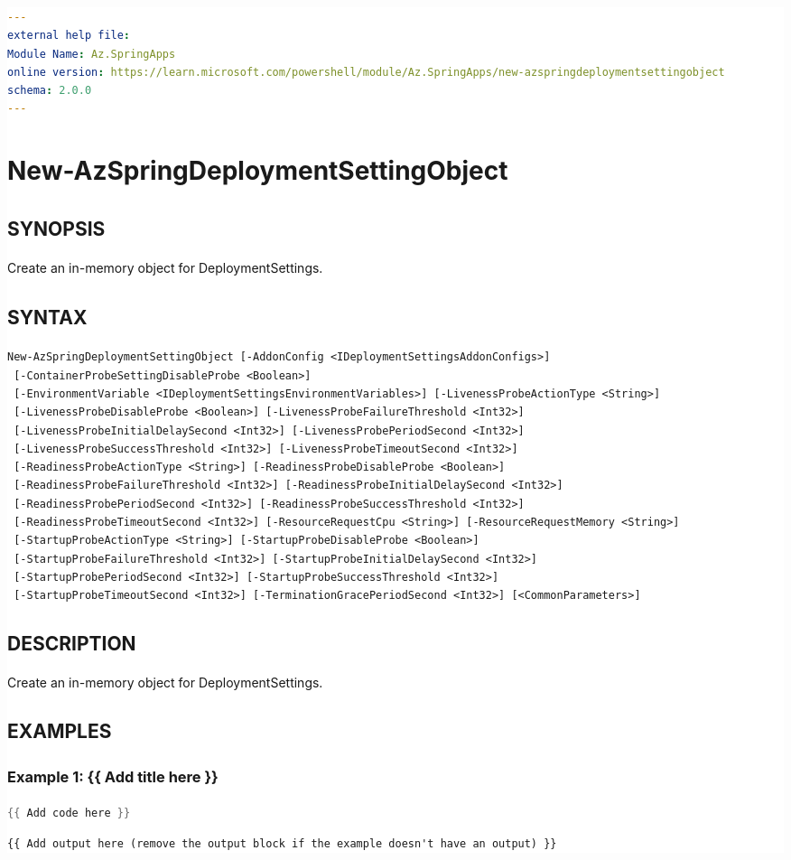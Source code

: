 ```yaml
---
external help file:
Module Name: Az.SpringApps
online version: https://learn.microsoft.com/powershell/module/Az.SpringApps/new-azspringdeploymentsettingobject
schema: 2.0.0
---
```


# New-AzSpringDeploymentSettingObject

## SYNOPSIS
Create an in-memory object for DeploymentSettings.

## SYNTAX

```
New-AzSpringDeploymentSettingObject [-AddonConfig <IDeploymentSettingsAddonConfigs>]
 [-ContainerProbeSettingDisableProbe <Boolean>]
 [-EnvironmentVariable <IDeploymentSettingsEnvironmentVariables>] [-LivenessProbeActionType <String>]
 [-LivenessProbeDisableProbe <Boolean>] [-LivenessProbeFailureThreshold <Int32>]
 [-LivenessProbeInitialDelaySecond <Int32>] [-LivenessProbePeriodSecond <Int32>]
 [-LivenessProbeSuccessThreshold <Int32>] [-LivenessProbeTimeoutSecond <Int32>]
 [-ReadinessProbeActionType <String>] [-ReadinessProbeDisableProbe <Boolean>]
 [-ReadinessProbeFailureThreshold <Int32>] [-ReadinessProbeInitialDelaySecond <Int32>]
 [-ReadinessProbePeriodSecond <Int32>] [-ReadinessProbeSuccessThreshold <Int32>]
 [-ReadinessProbeTimeoutSecond <Int32>] [-ResourceRequestCpu <String>] [-ResourceRequestMemory <String>]
 [-StartupProbeActionType <String>] [-StartupProbeDisableProbe <Boolean>]
 [-StartupProbeFailureThreshold <Int32>] [-StartupProbeInitialDelaySecond <Int32>]
 [-StartupProbePeriodSecond <Int32>] [-StartupProbeSuccessThreshold <Int32>]
 [-StartupProbeTimeoutSecond <Int32>] [-TerminationGracePeriodSecond <Int32>] [<CommonParameters>]
```

## DESCRIPTION
Create an in-memory object for DeploymentSettings.

## EXAMPLES

### Example 1: {{ Add title here }}
```powershell
{{ Add code here }}
```

```output
{{ Add output here (remove the output block if the example doesn't have an output) }}
```
